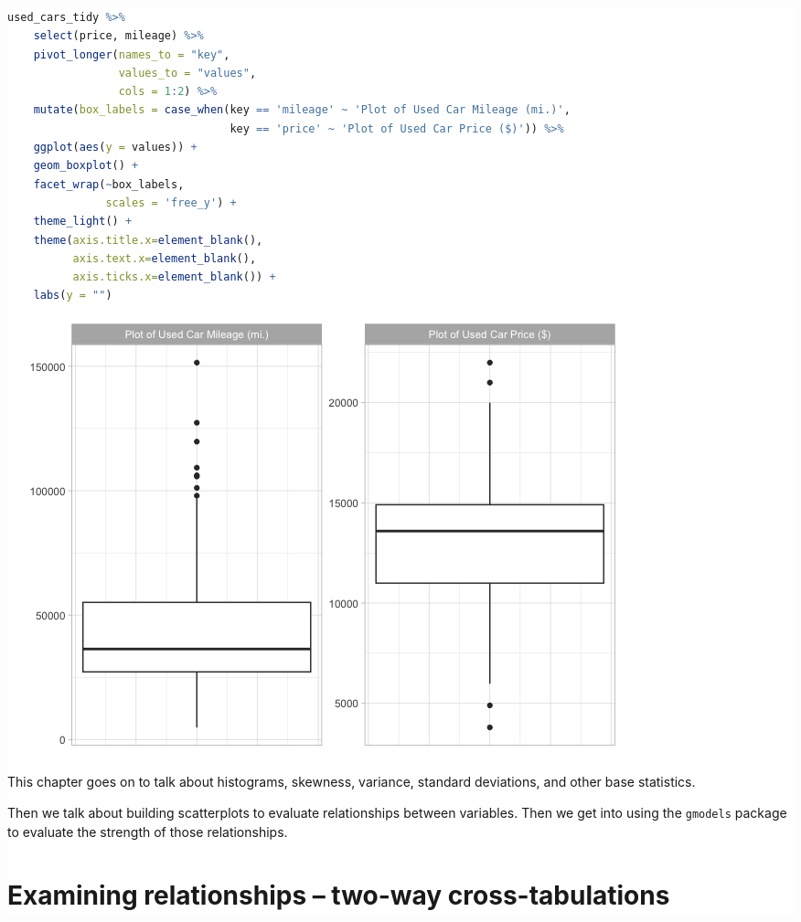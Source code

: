 ``` r
used_cars_tidy %>% 
    select(price, mileage) %>% 
    pivot_longer(names_to = "key",
                 values_to = "values",
                 cols = 1:2) %>% 
    mutate(box_labels = case_when(key == 'mileage' ~ 'Plot of Used Car Mileage (mi.)',
                                  key == 'price' ~ 'Plot of Used Car Price ($)')) %>% 
    ggplot(aes(y = values)) + 
    geom_boxplot() + 
    facet_wrap(~box_labels,
               scales = 'free_y') + 
    theme_light() + 
    theme(axis.title.x=element_blank(),
          axis.text.x=element_blank(),
          axis.ticks.x=element_blank()) + 
    labs(y = "")
```

![](chapter_2_files/figure-commonmark/unnamed-chunk-21-3.png)

This chapter goes on to talk about histograms, skewness, variance,
standard deviations, and other base statistics.

Then we talk about building scatterplots to evaluate relationships
between variables. Then we get into using the `gmodels` package to
evaluate the strength of those relationships.

# Examining relationships – two-way cross-tabulations
